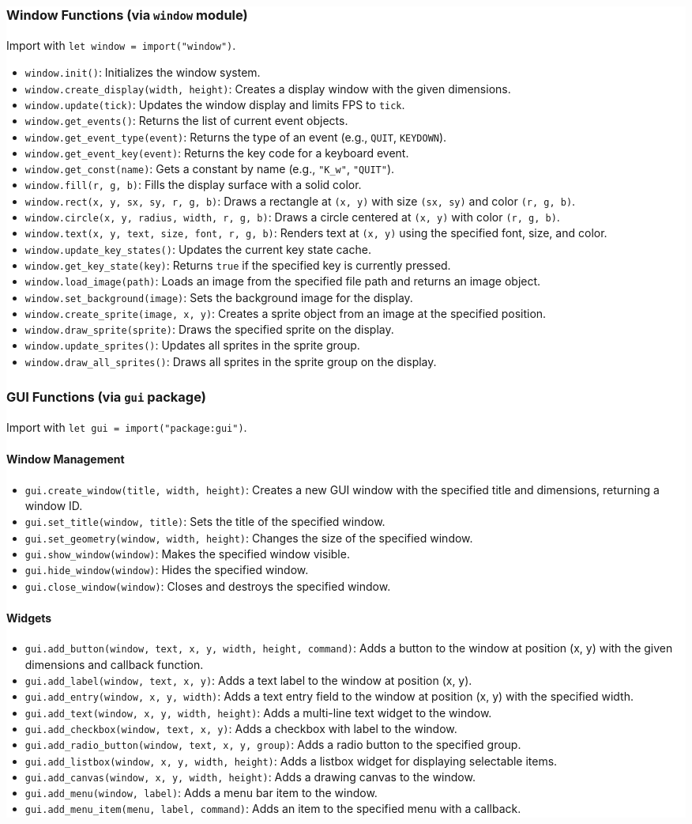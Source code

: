 ### Window Functions (via `window` module)
Import with `let window = import("window")`.

-   `window.init()`: Initializes the window system.
-   `window.create_display(width, height)`: Creates a display window with the given dimensions.
-   `window.update(tick)`: Updates the window display and limits FPS to `tick`.
-   `window.get_events()`: Returns the list of current event objects.
-   `window.get_event_type(event)`: Returns the type of an event (e.g., `QUIT`, `KEYDOWN`).
-   `window.get_event_key(event)`: Returns the key code for a keyboard event.
-   `window.get_const(name)`: Gets a constant by name (e.g., `"K_w"`, `"QUIT"`).
-   `window.fill(r, g, b)`: Fills the display surface with a solid color.
-   `window.rect(x, y, sx, sy, r, g, b)`: Draws a rectangle at `(x, y)` with size `(sx, sy)` and color `(r, g, b)`.
-   `window.circle(x, y, radius, width, r, g, b)`: Draws a circle centered at `(x, y)` with color `(r, g, b)`.
-   `window.text(x, y, text, size, font, r, g, b)`: Renders text at `(x, y)` using the specified font, size, and color.
-   `window.update_key_states()`: Updates the current key state cache.
-   `window.get_key_state(key)`: Returns `true` if the specified key is currently pressed.
-   `window.load_image(path)`: Loads an image from the specified file path and returns an image object.
-   `window.set_background(image)`: Sets the background image for the display.
-   `window.create_sprite(image, x, y)`: Creates a sprite object from an image at the specified position.
-   `window.draw_sprite(sprite)`: Draws the specified sprite on the display.
-   `window.update_sprites()`: Updates all sprites in the sprite group.
-   `window.draw_all_sprites()`: Draws all sprites in the sprite group on the display.

### GUI Functions (via `gui` package)
Import with `let gui = import("package:gui")`.

#### Window Management
-   `gui.create_window(title, width, height)`: Creates a new GUI window with the specified title and dimensions, returning a window ID.
-   `gui.set_title(window, title)`: Sets the title of the specified window.
-   `gui.set_geometry(window, width, height)`: Changes the size of the specified window.
-   `gui.show_window(window)`: Makes the specified window visible.
-   `gui.hide_window(window)`: Hides the specified window.
-   `gui.close_window(window)`: Closes and destroys the specified window.

#### Widgets
-   `gui.add_button(window, text, x, y, width, height, command)`: Adds a button to the window at position (x, y) with the given dimensions and callback function.
-   `gui.add_label(window, text, x, y)`: Adds a text label to the window at position (x, y).
-   `gui.add_entry(window, x, y, width)`: Adds a text entry field to the window at position (x, y) with the specified width.
-   `gui.add_text(window, x, y, width, height)`: Adds a multi-line text widget to the window.
-   `gui.add_checkbox(window, text, x, y)`: Adds a checkbox with label to the window.
-   `gui.add_radio_button(window, text, x, y, group)`: Adds a radio button to the specified group.
-   `gui.add_listbox(window, x, y, width, height)`: Adds a listbox widget for displaying selectable items.
-   `gui.add_canvas(window, x, y, width, height)`: Adds a drawing canvas to the window.
-   `gui.add_menu(window, label)`: Adds a menu bar item to the window.
-   `gui.add_menu_item(menu, label, command)`: Adds an item to the specified menu with a callback.
